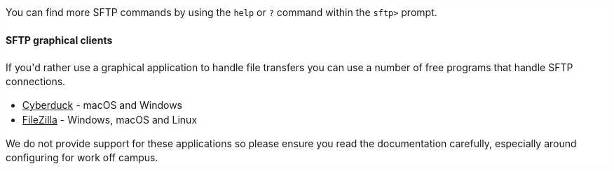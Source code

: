 You can find more SFTP commands by using the `help` or `?` command within the `sftp>` prompt.

#### SFTP graphical clients

If you'd rather use a graphical application to handle file transfers you can use a number of free programs that handle SFTP connections.

- [Cyberduck](https://cyberduck.io/) - macOS and Windows
- [FileZilla](https://filezilla-project.org/) - Windows, macOS and Linux

We do not provide support for these applications so please ensure you read the documentation carefully, especially around configuring for work off campus.
